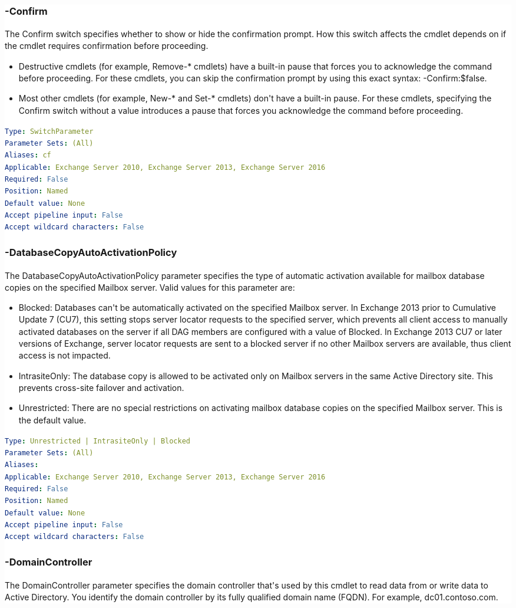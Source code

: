 
### -Confirm
The Confirm switch specifies whether to show or hide the confirmation prompt. How this switch affects the cmdlet depends on if the cmdlet requires confirmation before proceeding.

- Destructive cmdlets (for example, Remove-\* cmdlets) have a built-in pause that forces you to acknowledge the command before proceeding. For these cmdlets, you can skip the confirmation prompt by using this exact syntax: -Confirm:$false.

- Most other cmdlets (for example, New-\* and Set-\* cmdlets) don't have a built-in pause. For these cmdlets, specifying the Confirm switch without a value introduces a pause that forces you acknowledge the command before proceeding.

```yaml
Type: SwitchParameter
Parameter Sets: (All)
Aliases: cf
Applicable: Exchange Server 2010, Exchange Server 2013, Exchange Server 2016
Required: False
Position: Named
Default value: None
Accept pipeline input: False
Accept wildcard characters: False
```

### -DatabaseCopyAutoActivationPolicy
The DatabaseCopyAutoActivationPolicy parameter specifies the type of automatic activation available for mailbox database copies on the specified Mailbox server. Valid values for this parameter are:

- Blocked: Databases can't be automatically activated on the specified Mailbox server. In Exchange 2013 prior to Cumulative Update 7 (CU7), this setting stops server locator requests to the specified server, which prevents all client access to manually activated databases on the server if all DAG members are configured with a value of Blocked. In Exchange 2013 CU7 or later versions of Exchange, server locator requests are sent to a blocked server if no other Mailbox servers are available, thus client access is not impacted.

- IntrasiteOnly: The database copy is allowed to be activated only on Mailbox servers in the same Active Directory site. This prevents cross-site failover and activation.

- Unrestricted: There are no special restrictions on activating mailbox database copies on the specified Mailbox server. This is the default value.

```yaml
Type: Unrestricted | IntrasiteOnly | Blocked
Parameter Sets: (All)
Aliases:
Applicable: Exchange Server 2010, Exchange Server 2013, Exchange Server 2016
Required: False
Position: Named
Default value: None
Accept pipeline input: False
Accept wildcard characters: False
```

### -DomainController
The DomainController parameter specifies the domain controller that's used by this cmdlet to read data from or write data to Active Directory. You identify the domain controller by its fully qualified domain name (FQDN). For example, dc01.contoso.com.
